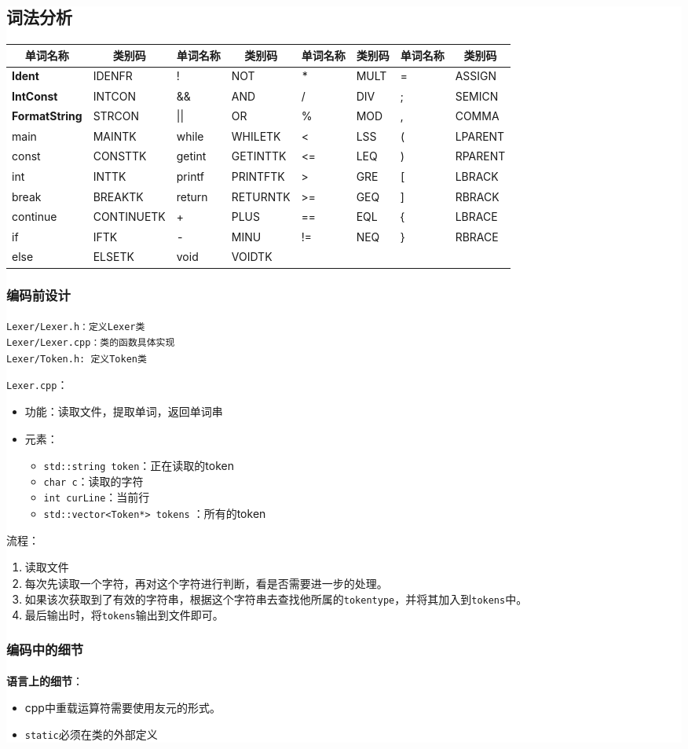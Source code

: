 ## 词法分析

| 单词名称         | 类别码     | 单词名称 | 类别码   | 单词名称 | 类别码 | 单词名称 | 类别码  |
| ---------------- | ---------- | -------- | -------- | -------- | ------ | -------- | ------- |
| **Ident**        | IDENFR     | !        | NOT      | *        | MULT   | =        | ASSIGN  |
| **IntConst**     | INTCON     | &&       | AND      | /        | DIV    | ;        | SEMICN  |
| **FormatString** | STRCON     | \|\|     | OR       | %        | MOD    | ,        | COMMA   |
| main             | MAINTK     | while    | WHILETK  | <        | LSS    | (        | LPARENT |
| const            | CONSTTK    | getint   | GETINTTK | <=       | LEQ    | )        | RPARENT |
| int              | INTTK      | printf   | PRINTFTK | >        | GRE    | [        | LBRACK  |
| break            | BREAKTK    | return   | RETURNTK | >=       | GEQ    | ]        | RBRACK  |
| continue         | CONTINUETK | +        | PLUS     | ==       | EQL    | {        | LBRACE  |
| if               | IFTK       | -        | MINU     | !=       | NEQ    | }        | RBRACE  |
| else             | ELSETK     | void     | VOIDTK   |          |        |          |         |

### 编码前设计

```
Lexer/Lexer.h：定义Lexer类
Lexer/Lexer.cpp：类的函数具体实现
Lexer/Token.h: 定义Token类
```

`Lexer.cpp`： 

- 功能：读取文件，提取单词，返回单词串

- 元素：
  - `std::string token`：正在读取的token
  - `char c`：读取的字符
  - `int curLine`：当前行
  - `std::vector<Token*> tokens` ：所有的token

流程：

1. 读取文件
2. 每次先读取一个字符，再对这个字符进行判断，看是否需要进一步的处理。
3. 如果该次获取到了有效的字符串，根据这个字符串去查找他所属的`tokentype`，并将其加入到`tokens`中。
4. 最后输出时，将`tokens`输出到文件即可。

### 编码中的细节

**语言上的细节**：

- cpp中重载运算符需要使用友元的形式。

- `static`必须在类的外部定义
